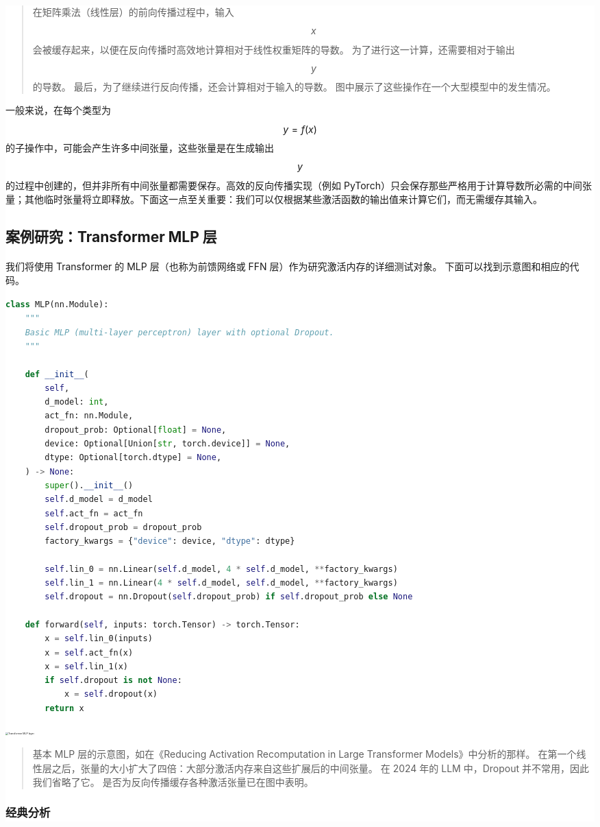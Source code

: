 > 在矩阵乘法（线性层）的前向传播过程中，输入 $$ x $$ 会被缓存起来，以便在反向传播时高效地计算相对于线性权重矩阵的导数。
> 为了进行这一计算，还需要相对于输出 $$ y $$ 的导数。
> 最后，为了继续进行反向传播，还会计算相对于输入的导数。
> 图中展示了这些操作在一个大型模型中的发生情况。

一般来说，在每个类型为 $$ y = f(x) $$ 的子操作中，可能会产生许多中间张量，这些张量是在生成输出 $$ y $$ 的过程中创建的，但并非所有中间张量都需要保存。高效的反向传播实现（例如 PyTorch）只会保存那些严格用于计算导数所必需的中间张量；其他临时张量将立即释放。下面这一点至关重要：我们可以仅根据某些激活函数的输出值来计算它们，而无需缓存其输入。

## 案例研究：Transformer MLP 层

我们将使用 Transformer 的 MLP 层（也称为前馈网络或 FFN 层）作为研究激活内存的详细测试对象。
下面可以找到示意图和相应的代码。

```python
class MLP(nn.Module):
    """
    Basic MLP (multi-layer perceptron) layer with optional Dropout.
    """

    def __init__(
        self,
        d_model: int,
        act_fn: nn.Module,
        dropout_prob: Optional[float] = None,
        device: Optional[Union[str, torch.device]] = None,
        dtype: Optional[torch.dtype] = None,
    ) -> None:
        super().__init__()
        self.d_model = d_model
        self.act_fn = act_fn
        self.dropout_prob = dropout_prob
        factory_kwargs = {"device": device, "dtype": dtype}

        self.lin_0 = nn.Linear(self.d_model, 4 * self.d_model, **factory_kwargs)
        self.lin_1 = nn.Linear(4 * self.d_model, self.d_model, **factory_kwargs)
        self.dropout = nn.Dropout(self.dropout_prob) if self.dropout_prob else None

    def forward(self, inputs: torch.Tensor) -> torch.Tensor:
        x = self.lin_0(inputs)
        x = self.act_fn(x)
        x = self.lin_1(x)
        if self.dropout is not None:
            x = self.dropout(x)
        return x
```

<img src="http://pointerhacker.github.io/imgs/posts/activate_value/mlp.png" alt="Transformer MLP layer." style="zoom:25%;" />



> 基本 MLP 层的示意图，如在《Reducing Activation Recomputation in Large Transformer Models》中分析的那样。 在第一个线性层之后，张量的大小扩大了四倍：大部分激活内存来自这些扩展后的中间张量。 在 2024 年的 LLM 中，Dropout 并不常用，因此我们省略了它。 是否为反向传播缓存各种激活张量已在图中表明。

### 经典分析
